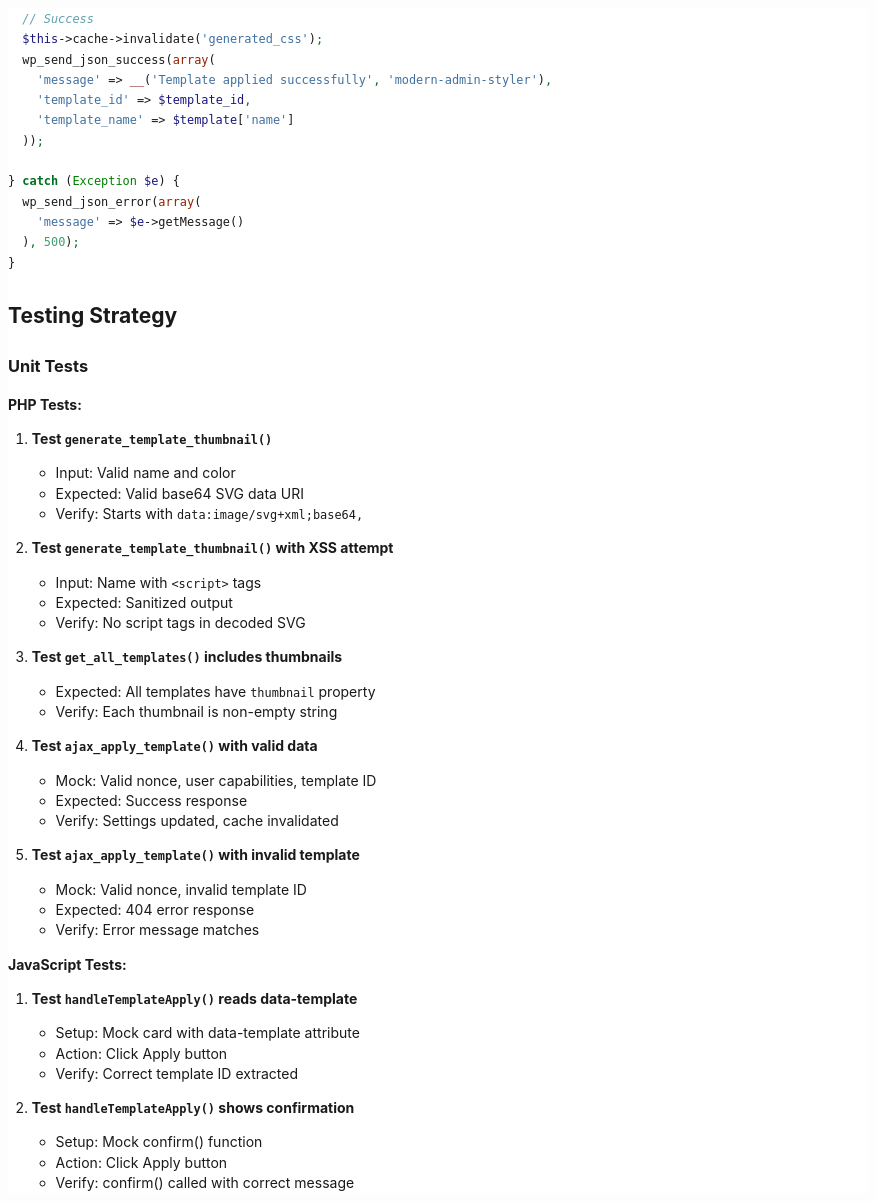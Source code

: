 ```php
  // Success
  $this->cache->invalidate('generated_css');
  wp_send_json_success(array(
    'message' => __('Template applied successfully', 'modern-admin-styler'),
    'template_id' => $template_id,
    'template_name' => $template['name']
  ));
  
} catch (Exception $e) {
  wp_send_json_error(array(
    'message' => $e->getMessage()
  ), 500);
}
```

## Testing Strategy

### Unit Tests

**PHP Tests:**

1. **Test `generate_template_thumbnail()`**
   - Input: Valid name and color
   - Expected: Valid base64 SVG data URI
   - Verify: Starts with `data:image/svg+xml;base64,`

2. **Test `generate_template_thumbnail()` with XSS attempt**
   - Input: Name with `<script>` tags
   - Expected: Sanitized output
   - Verify: No script tags in decoded SVG

3. **Test `get_all_templates()` includes thumbnails**
   - Expected: All templates have `thumbnail` property
   - Verify: Each thumbnail is non-empty string

4. **Test `ajax_apply_template()` with valid data**
   - Mock: Valid nonce, user capabilities, template ID
   - Expected: Success response
   - Verify: Settings updated, cache invalidated

5. **Test `ajax_apply_template()` with invalid template**
   - Mock: Valid nonce, invalid template ID
   - Expected: 404 error response
   - Verify: Error message matches

**JavaScript Tests:**

1. **Test `handleTemplateApply()` reads data-template**
   - Setup: Mock card with data-template attribute
   - Action: Click Apply button
   - Verify: Correct template ID extracted

2. **Test `handleTemplateApply()` shows confirmation**
   - Setup: Mock confirm() function
   - Action: Click Apply button
   - Verify: confirm() called with correct message
